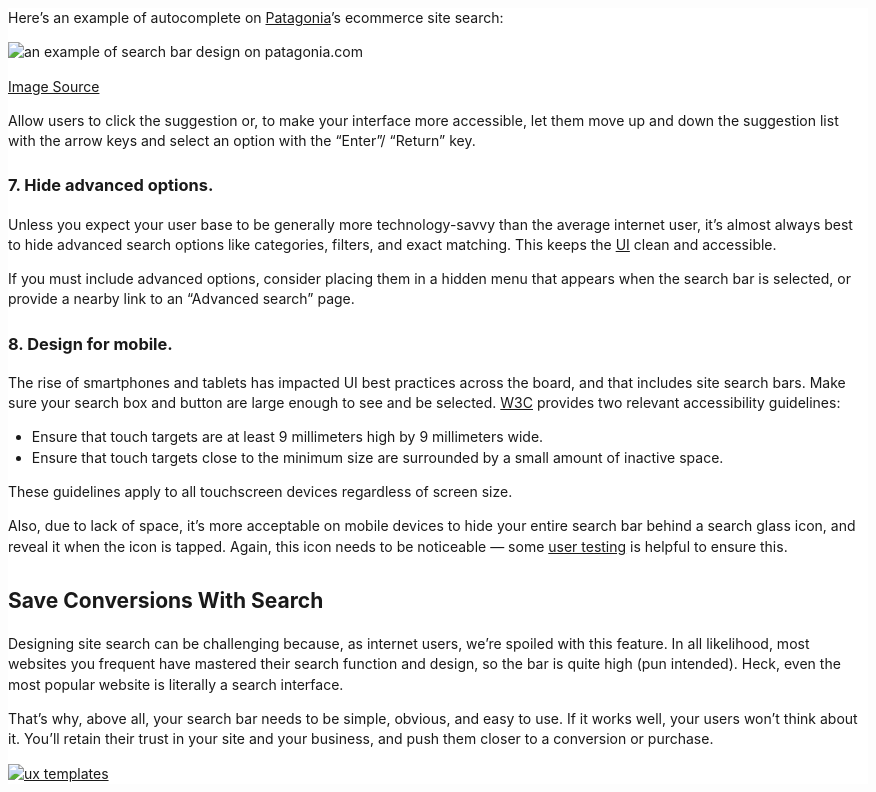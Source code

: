 Here’s an example of autocomplete on [Patagonia](https://www.patagonia.com/home/)’s ecommerce site search:

![an example of search bar design on patagonia.com](https://blog.hubspot.com/hs-fs/hubfs/Google%20Drive%20Integration/How%20to%20Design%20the%20Perfect%20Search%20Bar%20for%20Your%20Website.gif?width=1500&name=How%20to%20Design%20the%20Perfect%20Search%20Bar%20for%20Your%20Website.gif)

[Image Source](https://www.patagonia.com/home/)

Allow users to click the suggestion or, to make your interface more accessible, let them move up and down the suggestion list with the arrow keys and select an option with the “Enter”/ “Return” key.

### 7\. Hide advanced options.

Unless you expect your user base to be generally more technology-savvy than the average internet user, it’s almost always best to hide advanced search options like categories, filters, and exact matching. This keeps the [UI](https://blog.hubspot.com/marketing/what-is-ui) clean and accessible.

If you must include advanced options, consider placing them in a hidden menu that appears when the search bar is selected, or provide a nearby link to an “Advanced search” page.

### 8\. Design for mobile.

The rise of smartphones and tablets has impacted UI best practices across the board, and that includes site search bars. Make sure your search box and button are large enough to see and be selected. [W3C](https://www.w3.org/TR/mobile-accessibility-mapping/#touch-target-size-and-spacing) provides two relevant accessibility guidelines:

-   Ensure that touch targets are at least 9 millimeters high by 9 millimeters wide.
-   Ensure that touch targets close to the minimum size are surrounded by a small amount of inactive space.

These guidelines apply to all touchscreen devices regardless of screen size.

Also, due to lack of space, it’s more acceptable on mobile devices to hide your entire search bar behind a search glass icon, and reveal it when the icon is tapped. Again, this icon needs to be noticeable — some [user testing](https://blog.hubspot.com/marketing/usability-testing) is helpful to ensure this.

## Save Conversions With Search

Designing site search can be challenging because, as internet users, we’re spoiled with this feature. In all likelihood, most websites you frequent have mastered their search function and design, so the bar is quite high (pun intended). Heck, even the most popular website is literally a search interface.

That’s why, above all, your search bar needs to be simple, obvious, and easy to use. If it works well, your users won’t think about it. You’ll retain their trust in your site and your business, and push them closer to a conversion or purchase.

[![ux templates](https://blog.hubspot.com/hs-fs/hub/53/hub_generated/resized/9f84de8e-e10c-4a3d-8ecd-a0503679e3f6.png)](https://blog.hubspot.com/cs/c/?cta_guid=3169b52c-2a37-475f-b423-3ea99292e45b&signature=AAH58kFVWVoTcggyubynA3iTYP7IFN8fmw&pageId=35700119037&placement_guid=c8a37a02-b1cc-4406-bf6d-f9795c1e51a4&click=c824cd3e-7ed5-4720-9f52-3db144d9e713&hsutk=8d2d69975cf15cde180092afb2aa5c4f&canon=https%3A%2F%2Fblog.hubspot.com%2Fwebsite%2Fsearch-bar-design&portal_id=53&redirect_url=APefjpEx9IbavfSAbIl7kumP_tukgsgD3asXo6He3k7Eh_vcPDR64WgC9huLmLhOqAqRdS4uknkklXylz_EDfihEnIidOrc5EUtNh37roAW3zQVLSQ1pZTJIN43l_W1JVEifPmXYkYG7jtAl4dEt6VigWfEHsSq2yQ&__hstc=20629287.8d2d69975cf15cde180092afb2aa5c4f.1638298114286.1638298114286.1638298114286.1&__hssc=20629287.1.1638298114286&__hsfp=4046790836&contentType=blog-post)
